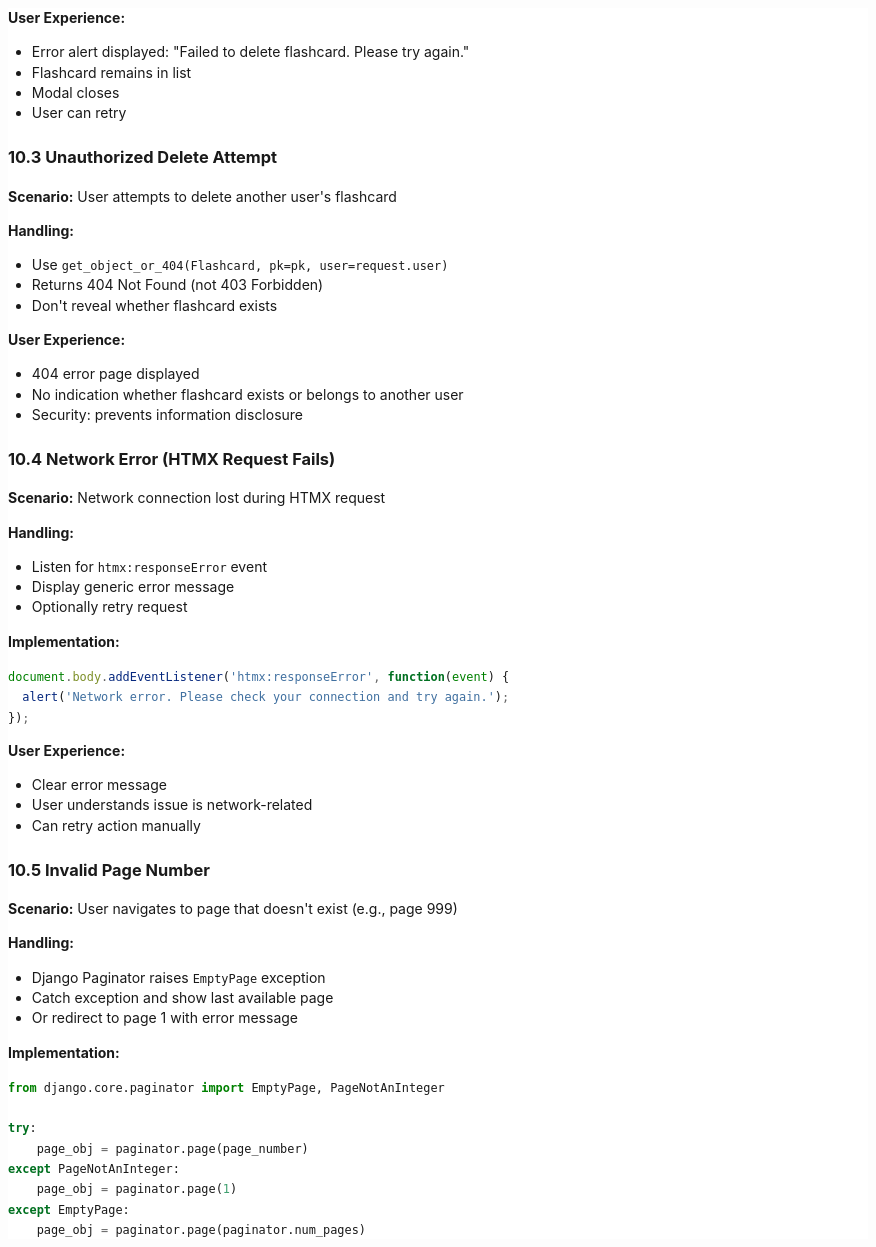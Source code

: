 **User Experience:**
- Error alert displayed: "Failed to delete flashcard. Please try again."
- Flashcard remains in list
- Modal closes
- User can retry

### 10.3 Unauthorized Delete Attempt

**Scenario:** User attempts to delete another user's flashcard

**Handling:**
- Use `get_object_or_404(Flashcard, pk=pk, user=request.user)`
- Returns 404 Not Found (not 403 Forbidden)
- Don't reveal whether flashcard exists

**User Experience:**
- 404 error page displayed
- No indication whether flashcard exists or belongs to another user
- Security: prevents information disclosure

### 10.4 Network Error (HTMX Request Fails)

**Scenario:** Network connection lost during HTMX request

**Handling:**
- Listen for `htmx:responseError` event
- Display generic error message
- Optionally retry request

**Implementation:**
```javascript
document.body.addEventListener('htmx:responseError', function(event) {
  alert('Network error. Please check your connection and try again.');
});
```

**User Experience:**
- Clear error message
- User understands issue is network-related
- Can retry action manually

### 10.5 Invalid Page Number

**Scenario:** User navigates to page that doesn't exist (e.g., page 999)

**Handling:**
- Django Paginator raises `EmptyPage` exception
- Catch exception and show last available page
- Or redirect to page 1 with error message

**Implementation:**
```python
from django.core.paginator import EmptyPage, PageNotAnInteger

try:
    page_obj = paginator.page(page_number)
except PageNotAnInteger:
    page_obj = paginator.page(1)
except EmptyPage:
    page_obj = paginator.page(paginator.num_pages)
```

